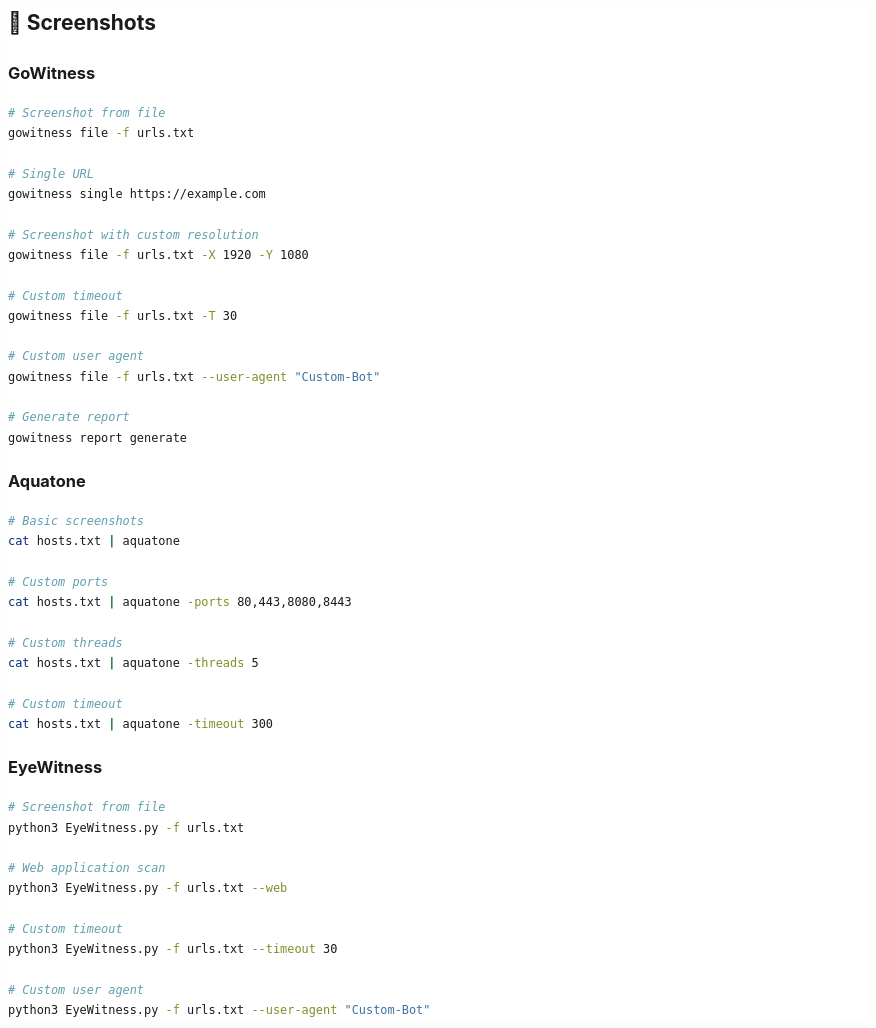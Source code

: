 ## 📸 Screenshots

### GoWitness
```bash
# Screenshot from file
gowitness file -f urls.txt

# Single URL
gowitness single https://example.com

# Screenshot with custom resolution
gowitness file -f urls.txt -X 1920 -Y 1080

# Custom timeout
gowitness file -f urls.txt -T 30

# Custom user agent
gowitness file -f urls.txt --user-agent "Custom-Bot"

# Generate report
gowitness report generate
```

### Aquatone
```bash
# Basic screenshots
cat hosts.txt | aquatone

# Custom ports
cat hosts.txt | aquatone -ports 80,443,8080,8443

# Custom threads
cat hosts.txt | aquatone -threads 5

# Custom timeout
cat hosts.txt | aquatone -timeout 300
```

### EyeWitness
```bash
# Screenshot from file
python3 EyeWitness.py -f urls.txt

# Web application scan
python3 EyeWitness.py -f urls.txt --web

# Custom timeout
python3 EyeWitness.py -f urls.txt --timeout 30

# Custom user agent
python3 EyeWitness.py -f urls.txt --user-agent "Custom-Bot"
```
